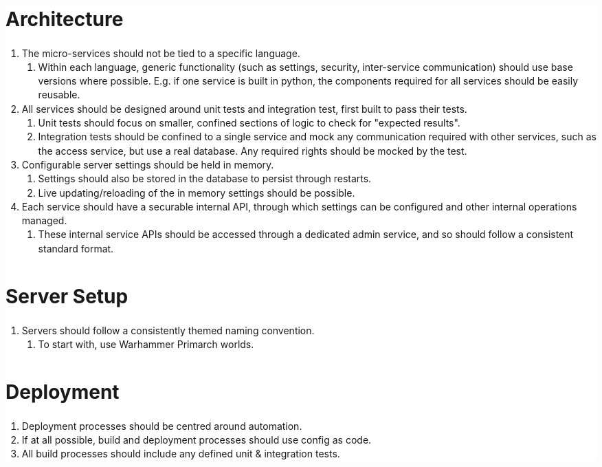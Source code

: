 # Architecture

1. The micro-services should not be tied to a specific language.
    1. Within each language, generic functionality (such as settings, security, inter-service communication) should use base versions where possible. E.g. if one service is built in python, the components required for all services should be easily reusable.
2. All services should be designed around unit tests and integration test, first built to pass their tests.
    1. Unit tests should focus on smaller, confined sections of logic to check for "expected results".
    2. Integration tests should be confined to a single service and mock any communication required with other services, such as the access service, but use a real database. Any required rights should be mocked by the test.
3. Configurable server settings should be held in memory.
    1. Settings should also be stored in the database to persist through restarts.
    2. Live updating/reloading of the in memory settings should be possible.
4. Each service should have a securable internal API, through which settings can be configured and other internal operations managed.
    1. These internal service APIs should be accessed through a dedicated admin service, and so should follow a consistent standard format.

# Server Setup

1. Servers should follow a consistently themed naming convention.
    1. To start with, use Warhammer Primarch worlds.

# Deployment

1. Deployment processes should be centred around automation.
2. If at all possible, build and deployment processes should use config as code.
3. All build processes should include any defined unit & integration tests.
